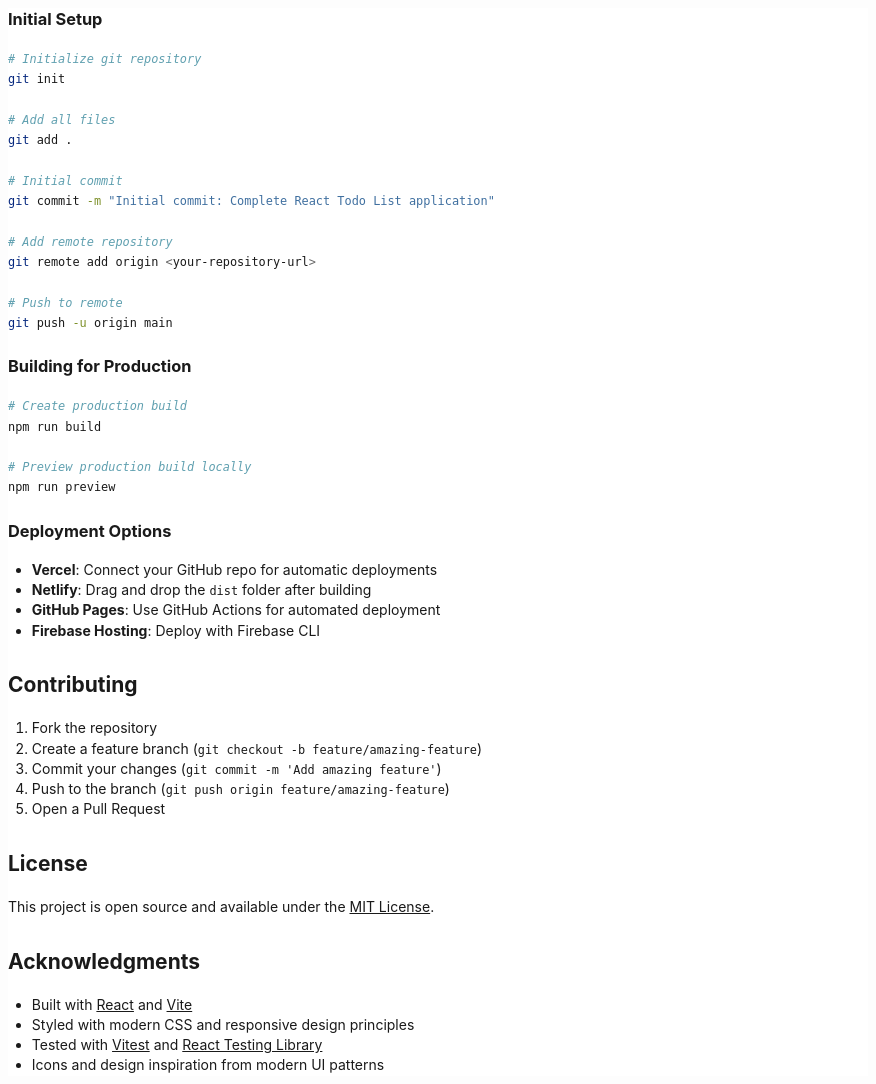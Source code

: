 ### Initial Setup
```bash
# Initialize git repository
git init

# Add all files
git add .

# Initial commit
git commit -m "Initial commit: Complete React Todo List application"

# Add remote repository
git remote add origin <your-repository-url>

# Push to remote
git push -u origin main
```

### Building for Production
```bash
# Create production build
npm run build

# Preview production build locally
npm run preview
```

### Deployment Options
- **Vercel**: Connect your GitHub repo for automatic deployments
- **Netlify**: Drag and drop the `dist` folder after building
- **GitHub Pages**: Use GitHub Actions for automated deployment
- **Firebase Hosting**: Deploy with Firebase CLI

## Contributing

1. Fork the repository
2. Create a feature branch (`git checkout -b feature/amazing-feature`)
3. Commit your changes (`git commit -m 'Add amazing feature'`)
4. Push to the branch (`git push origin feature/amazing-feature`)
5. Open a Pull Request

## License

This project is open source and available under the [MIT License](LICENSE).

## Acknowledgments

- Built with [React](https://reactjs.org/) and [Vite](https://vitejs.dev/)
- Styled with modern CSS and responsive design principles
- Tested with [Vitest](https://vitest.dev/) and [React Testing Library](https://testing-library.com/)
- Icons and design inspiration from modern UI patterns
